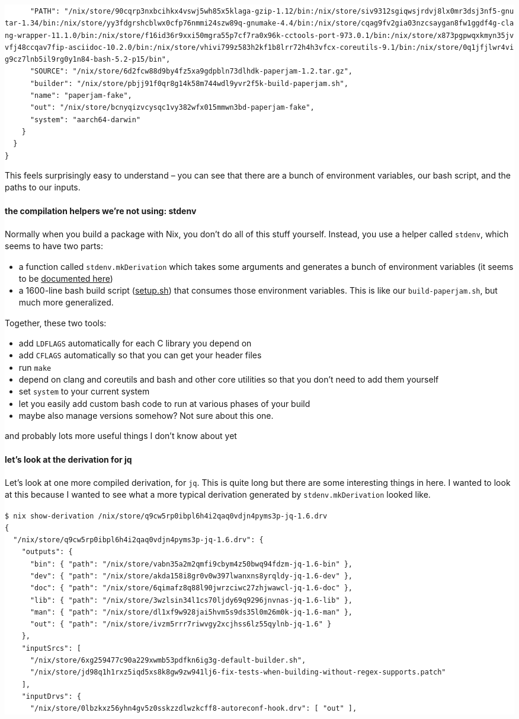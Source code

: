```
      "PATH": "/nix/store/90cqrp3nxbcihkx4vswj5wh85x5klaga-gzip-1.12/bin:/nix/store/siv9312sgiqwsjrdvj8lx0mr3dsj3nf5-gnutar-1.34/bin:/nix/store/yy3fdgrshcblwx0cfp76nmmi24szw89q-gnumake-4.4/bin:/nix/store/cqag9fv2gia03nzcsaygan8fw1ggdf4g-clang-wrapper-11.1.0/bin:/nix/store/f16id36r9xxi50mgra55p7cf7ra0x96k-cctools-port-973.0.1/bin:/nix/store/x873pgpwqxkmyn35jvvfj48ccqav7fip-asciidoc-10.2.0/bin:/nix/store/vhivi799z583h2kf1b8lrr72h4h3vfcx-coreutils-9.1/bin:/nix/store/0q1jfjlwr4vig9cz7lnb5il9rg0y1n84-bash-5.2-p15/bin",
      "SOURCE": "/nix/store/6d2fcw88d9by4fz5xa9gdpbln73dlhdk-paperjam-1.2.tar.gz",
      "builder": "/nix/store/pbjj91f0qr8g14k58m744wdl9yvr2f5k-build-paperjam.sh",
      "name": "paperjam-fake",
      "out": "/nix/store/bcnyqizvcysqc1vy382wfx015mmwn3bd-paperjam-fake",
      "system": "aarch64-darwin"
    }
  }
}
```

This feels surprisingly easy to understand – you can see that there are a bunch of environment variables, our bash script, and the paths to our inputs.

#### the compilation helpers we’re not using: stdenv

Normally when you build a package with Nix, you don’t do all of this stuff yourself. Instead, you use a helper called `stdenv`, which seems to have two parts:

- a function called `stdenv.mkDerivation` which takes some arguments and generates a bunch of environment variables (it seems to be [documented here][6])
- a 1600-line bash build script ([setup.sh][7]) that consumes those environment variables. This is like our `build-paperjam.sh`, but much more generalized.

Together, these two tools:

- add `LDFLAGS` automatically for each C library you depend on
- add `CFLAGS` automatically so that you can get your header files
- run `make`
- depend on clang and coreutils and bash and other core utilities so that you don’t need to add them yourself
- set `system` to your current system
- let you easily add custom bash code to run at various phases of your build
- maybe also manage versions somehow? Not sure about this one.

and probably lots more useful things I don’t know about yet

#### let’s look at the derivation for jq

Let’s look at one more compiled derivation, for `jq`. This is quite long but there are some interesting things in here. I wanted to look at this because I wanted to see what a more typical derivation generated by `stdenv.mkDerivation` looked like.

```
$ nix show-derivation /nix/store/q9cw5rp0ibpl6h4i2qaq0vdjn4pyms3p-jq-1.6.drv
{
  "/nix/store/q9cw5rp0ibpl6h4i2qaq0vdjn4pyms3p-jq-1.6.drv": {
    "outputs": {
      "bin": { "path": "/nix/store/vabn35a2m2qmfi9cbym4z50bwq94fdzm-jq-1.6-bin" },
      "dev": { "path": "/nix/store/akda158i8gr0v0w397lwanxns8yrqldy-jq-1.6-dev" },
      "doc": { "path": "/nix/store/6qimafz8q88l90jwrzciwc27zhjwawcl-jq-1.6-doc" },
      "lib": { "path": "/nix/store/3wzlsin34l1cs70ljdy69q9296jnvnas-jq-1.6-lib" },
      "man": { "path": "/nix/store/dl1xf9w928jai5hvm5s9ds35l0m26m0k-jq-1.6-man" },
      "out": { "path": "/nix/store/ivzm5rrr7riwvgy2xcjhss6lz55qylnb-jq-1.6" }
    },
    "inputSrcs": [
      "/nix/store/6xg259477c90a229xwmb53pdfkn6ig3g-default-builder.sh",
      "/nix/store/jd98q1h1rxz5iqd5xs8k8gw9zw941lj6-fix-tests-when-building-without-regex-supports.patch"
    ],
    "inputDrvs": {
      "/nix/store/0lbzkxz56yhn4gv5z0sskzzdlwzkcff8-autoreconf-hook.drv": [ "out" ],
```

[#]: subject: "How do Nix builds work?"
[#]: via: "https://jvns.ca/blog/2023/03/03/how-do-nix-builds-work-/"
[#]: author: "Julia Evans https://jvns.ca/"
[#]: collector: "lkxed"
[#]: translator: "Drwhooooo"
[#]: reviewer: " "
[#]: publisher: " "
[#]: url: " "
[a]: https://jvns.ca/
[b]: https://github.com/lkxed/
[1]: https://jvns.ca/blog/2023/02/28/some-notes-on-using-nix/
[2]: https://social.jvns.ca/@b0rk/109954253779465018
[3]: https://github.com/NixOS/nixpkgs/blob/master/pkgs/stdenv/generic/setup.sh
[4]: https://www.zombiezen.com/blog/2023/03/connecting-bash-to-nix/
[5]: https://nixos.org/manual/nix/stable/language/derivations.html
[6]: https://nixos.org/manual/nixpkgs/stable/#chap-stdenv
[7]: https://github.com/NixOS/nixpkgs/blob/fc2bfe1cdc910104e6df52c5dc449e8f855c66b7/pkgs/stdenv/generic/setup.sh
[8]: https://github.com/NixOS/nixpkgs/blob/fc2bfe1cdc910104e6df52c5dc449e8f855c66b7/pkgs/stdenv/generic/setup.sh#L61-L74